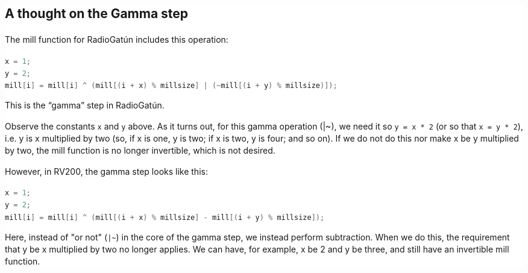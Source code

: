 ## A thought on the Gamma step

The mill function for RadioGatún includes this operation:

```c
x = 1;
y = 2;
mill[i] = mill[i] ^ (mill[(i + x) % millsize] | (~mill[(i + y) % millsize)]);
```

This is the “gamma” step in RadioGatún.

Observe the constants `x` and `y` above.  As it turns out, for this gamma
operation (|~), we need it so `y = x * 2` (or so that `x = y * 2`), i.e. 
y is x multiplied by two (so, if x is one, y is two; if x is two, y is 
four; and so on).  If we do not do this nor make x be y multiplied by two, 
the mill function is no longer invertible, which is not desired.

However, in RV200, the gamma step looks like this:

```c
x = 1;
y = 2;
mill[i] = mill[i] ^ (mill[(i + x) % millsize] - mill[(i + y) % millsize]);
```

Here, instead of "or not" (`|~`) in the core of the gamma step, we
instead perform subtraction.  When we do this, the requirement that
y be x multiplied by two no longer applies.  We can have, for example,
x be 2 and y be three, and still have an invertible mill function.


